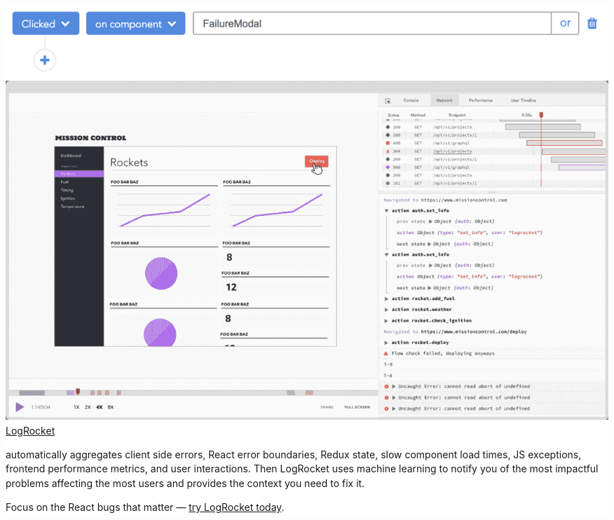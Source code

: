 [![](img/f300c244a1a1cf916df8b4cb02bec6c6.png) ](https://lp.logrocket.com/blg/react-signup-general) [ ![LogRocket Dashboard Free Trial Banner](img/d6f5a5dd739296c1dd7aab3d5e77eeb9.png) ](https://lp.logrocket.com/blg/react-signup-general) [LogRocket](https://lp.logrocket.com/blg/react-signup-issue-free)

automatically aggregates client side errors, React error boundaries, Redux state, slow component load times, JS exceptions, frontend performance metrics, and user interactions. Then LogRocket uses machine learning to notify you of the most impactful problems affecting the most users and provides the context you need to fix it.

Focus on the React bugs that matter — [try LogRocket today](https://lp.logrocket.com/blg/react-signup-issue-free).